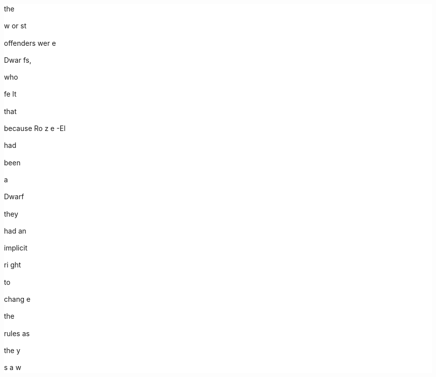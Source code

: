 the
 
w
or
st
 
offenders
wer
e
 
Dwar
fs,
 
who
 
fe
lt
 
that
 
because
Ro
z
e
-El
 
had
 
been
 
a
 
Dwarf
 
they
 
had
an
 
implicit
 
ri
ght
 
to
 
chang
e
 
the
 
rules
as
 
the
y
 
s
a
w
 